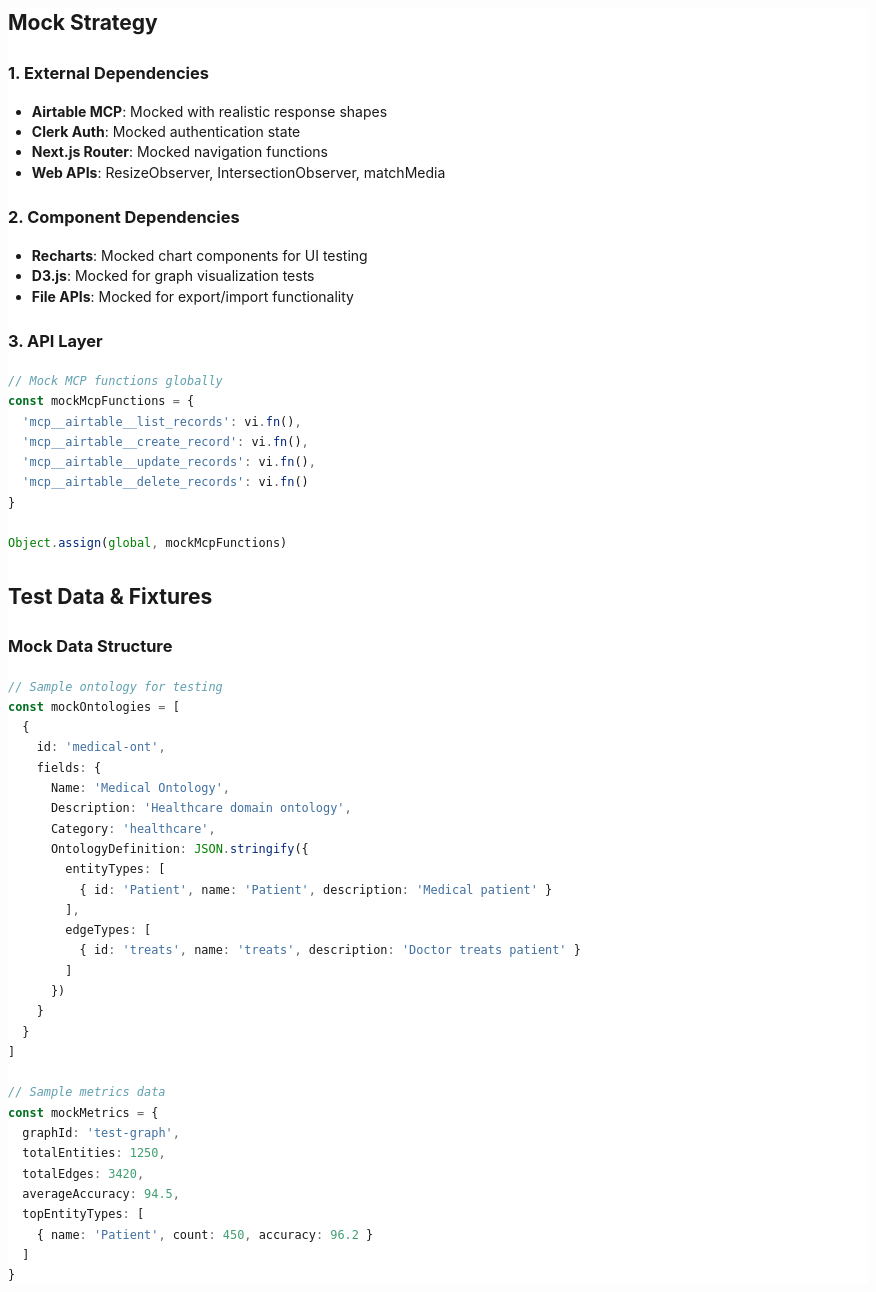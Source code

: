 ## Mock Strategy

### 1. External Dependencies
- **Airtable MCP**: Mocked with realistic response shapes
- **Clerk Auth**: Mocked authentication state
- **Next.js Router**: Mocked navigation functions
- **Web APIs**: ResizeObserver, IntersectionObserver, matchMedia

### 2. Component Dependencies
- **Recharts**: Mocked chart components for UI testing
- **D3.js**: Mocked for graph visualization tests
- **File APIs**: Mocked for export/import functionality

### 3. API Layer
```typescript
// Mock MCP functions globally
const mockMcpFunctions = {
  'mcp__airtable__list_records': vi.fn(),
  'mcp__airtable__create_record': vi.fn(),
  'mcp__airtable__update_records': vi.fn(),
  'mcp__airtable__delete_records': vi.fn()
}

Object.assign(global, mockMcpFunctions)
```

## Test Data & Fixtures

### Mock Data Structure
```typescript
// Sample ontology for testing
const mockOntologies = [
  {
    id: 'medical-ont',
    fields: {
      Name: 'Medical Ontology',
      Description: 'Healthcare domain ontology',
      Category: 'healthcare',
      OntologyDefinition: JSON.stringify({
        entityTypes: [
          { id: 'Patient', name: 'Patient', description: 'Medical patient' }
        ],
        edgeTypes: [
          { id: 'treats', name: 'treats', description: 'Doctor treats patient' }
        ]
      })
    }
  }
]

// Sample metrics data
const mockMetrics = {
  graphId: 'test-graph',
  totalEntities: 1250,
  totalEdges: 3420,
  averageAccuracy: 94.5,
  topEntityTypes: [
    { name: 'Patient', count: 450, accuracy: 96.2 }
  ]
}
```
